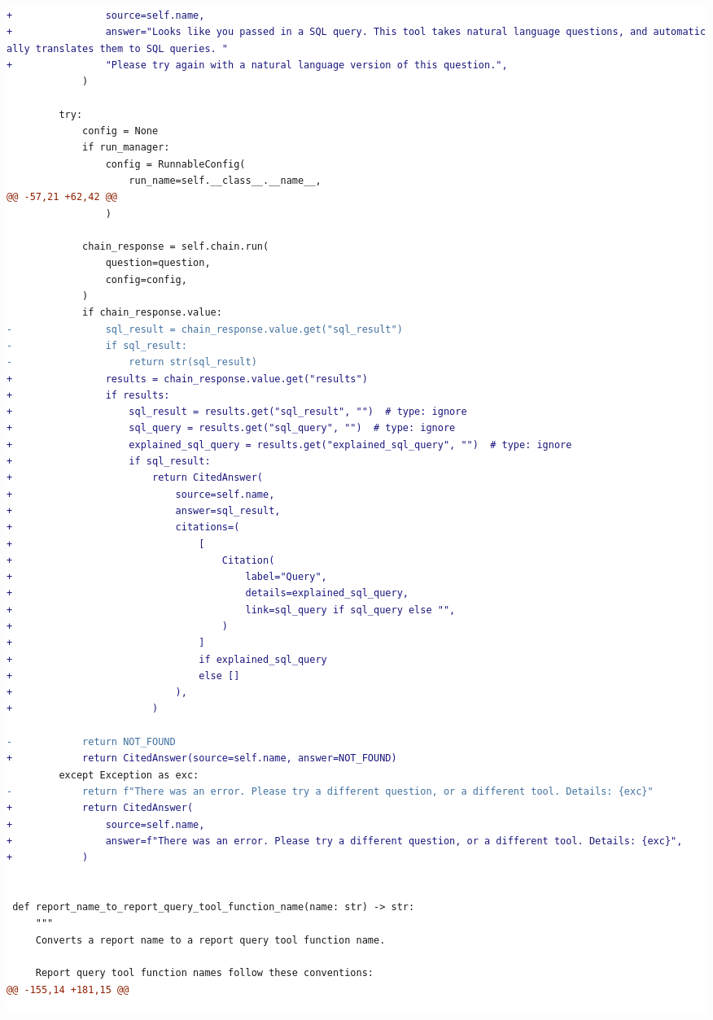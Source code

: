 ```diff
+                source=self.name,
+                answer="Looks like you passed in a SQL query. This tool takes natural language questions, and automatically translates them to SQL queries. "
+                "Please try again with a natural language version of this question.",
             )
 
         try:
             config = None
             if run_manager:
                 config = RunnableConfig(
                     run_name=self.__class__.__name__,
@@ -57,21 +62,42 @@
                 )
 
             chain_response = self.chain.run(
                 question=question,
                 config=config,
             )
             if chain_response.value:
-                sql_result = chain_response.value.get("sql_result")
-                if sql_result:
-                    return str(sql_result)
+                results = chain_response.value.get("results")
+                if results:
+                    sql_result = results.get("sql_result", "")  # type: ignore
+                    sql_query = results.get("sql_query", "")  # type: ignore
+                    explained_sql_query = results.get("explained_sql_query", "")  # type: ignore
+                    if sql_result:
+                        return CitedAnswer(
+                            source=self.name,
+                            answer=sql_result,
+                            citations=(
+                                [
+                                    Citation(
+                                        label="Query",
+                                        details=explained_sql_query,
+                                        link=sql_query if sql_query else "",
+                                    )
+                                ]
+                                if explained_sql_query
+                                else []
+                            ),
+                        )
 
-            return NOT_FOUND
+            return CitedAnswer(source=self.name, answer=NOT_FOUND)
         except Exception as exc:
-            return f"There was an error. Please try a different question, or a different tool. Details: {exc}"
+            return CitedAnswer(
+                source=self.name,
+                answer=f"There was an error. Please try a different question, or a different tool. Details: {exc}",
+            )
 
 
 def report_name_to_report_query_tool_function_name(name: str) -> str:
     """
     Converts a report name to a report query tool function name.
 
     Report query tool function names follow these conventions:
@@ -155,14 +181,15 @@
 
```